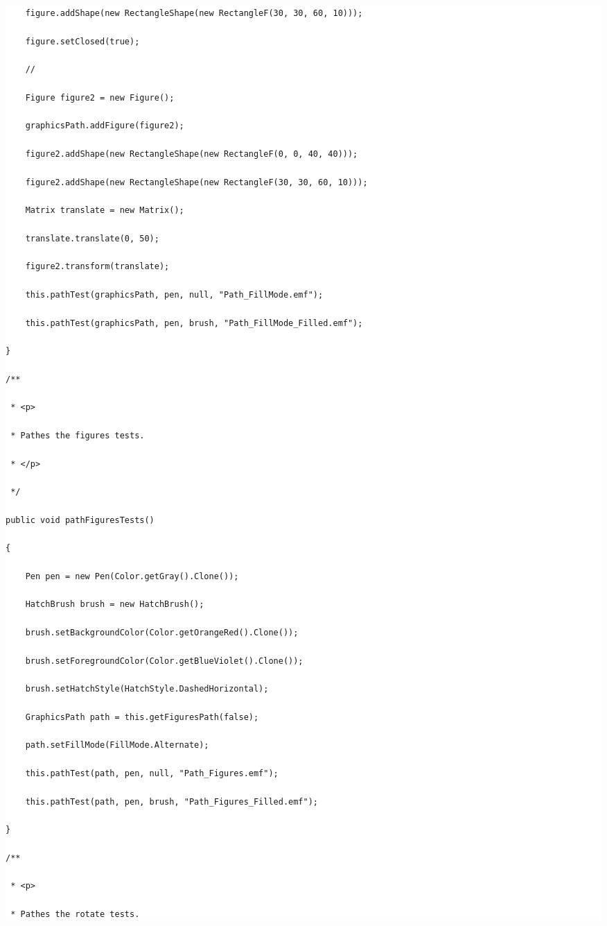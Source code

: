         figure.addShape(new RectangleShape(new RectangleF(30, 30, 60, 10)));

        figure.setClosed(true);

        //

        Figure figure2 = new Figure();

        graphicsPath.addFigure(figure2);

        figure2.addShape(new RectangleShape(new RectangleF(0, 0, 40, 40)));

        figure2.addShape(new RectangleShape(new RectangleF(30, 30, 60, 10)));

        Matrix translate = new Matrix();

        translate.translate(0, 50);

        figure2.transform(translate);

        this.pathTest(graphicsPath, pen, null, "Path_FillMode.emf");

        this.pathTest(graphicsPath, pen, brush, "Path_FillMode_Filled.emf");

    }

    /**

     * <p>

     * Pathes the figures tests.

     * </p>

     */

    public void pathFiguresTests()

    {

        Pen pen = new Pen(Color.getGray().Clone());

        HatchBrush brush = new HatchBrush();

        brush.setBackgroundColor(Color.getOrangeRed().Clone());

        brush.setForegroundColor(Color.getBlueViolet().Clone());

        brush.setHatchStyle(HatchStyle.DashedHorizontal);

        GraphicsPath path = this.getFiguresPath(false);

        path.setFillMode(FillMode.Alternate);

        this.pathTest(path, pen, null, "Path_Figures.emf");

        this.pathTest(path, pen, brush, "Path_Figures_Filled.emf");

    }

    /**

     * <p>

     * Pathes the rotate tests.
